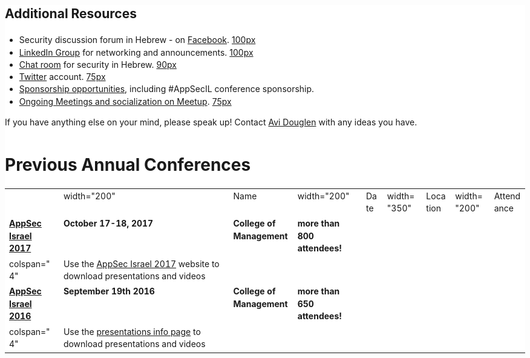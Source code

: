 ## Additional Resources

  - Security discussion forum in Hebrew - on
    [Facebook](https://www.facebook.com/groups/owasp.il/).
    [100px](file:Facebook_logo_small.jpg "wikilink")
  - [LinkedIn Group](https://www.linkedin.com/groups/39702) for
    networking and announcements.
    [100px](file:Delhi_linkedin.jpg "wikilink")
  - [Chat room](https://owasp.slack.com/messages/chapter-israel/) for
    security in Hebrew. [90px](file:Slack.png "wikilink")
  - [Twitter](https://twitter.com/OWASP_IL) account.
    [75px](file:twitter_wide.jpg "wikilink")
  - [Sponsorship opportunities](OWASP_IL_Sponsorship "wikilink"),
    including \#AppSecIL conference sponsorship.
  - [Ongoing Meetings and socialization on
    Meetup](http://www.meetup.com/OWASP-Israel/).
    [75px](file:Meetup-logo-2x.png "wikilink")

If you have anything else on your mind, please speak up\! Contact [Avi
Douglen](mailto:avi.douglen@owasp.org) with any ideas you have.

# Previous Annual Conferences

|                                                                                                                                                                         |                                                                                                                                                                                                                                                                                                                               |                                             |                               |      |             |          |             |            |
| ----------------------------------------------------------------------------------------------------------------------------------------------------------------------- | ----------------------------------------------------------------------------------------------------------------------------------------------------------------------------------------------------------------------------------------------------------------------------------------------------------------------------- | ------------------------------------------- | ----------------------------- | ---- | ----------- | -------- | ----------- | ---------- |
|                                                                                                                                                                         | width="200"                                                                                                                                                                                                                                                                                                                   | Name                                        | width="200"                   | Date | width="350" | Location | width="200" | Attendance |
| **[AppSec Israel 2017](https://2017.appsecil.org/)**                                                                                                                    | **October 17-18, 2017**                                                                                                                                                                                                                                                                                                       | **College of Management**                   | **more than 800 attendees\!** |      |             |          |             |            |
| colspan="4"                                                                                                                                                             | Use the [AppSec Israel 2017](https://2017.appsecil.org/) website to download presentations and videos                                                                                                                                                                                                                         |                                             |                               |      |             |          |             |            |
| **[AppSec Israel 2016](AppSec_Israel_2016 "wikilink")**                                                                                                                 | **September 19th 2016**                                                                                                                                                                                                                                                                                                       | **College of Management**                   | **more than 650 attendees\!** |      |             |          |             |            |
| colspan="4"                                                                                                                                                             | Use the [presentations info page](AppSec_Israel_2016_Presentations "wikilink") to download presentations and videos                                                                                                                                                                                                           |                                             |                               |      |             |          |             |            |